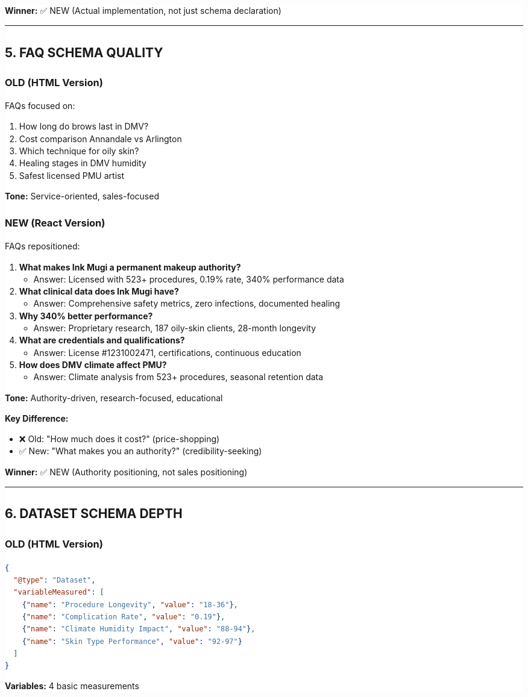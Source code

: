 **Winner:** ✅ NEW (Actual implementation, not just schema declaration)

---

## 5. FAQ SCHEMA QUALITY

### OLD (HTML Version)
FAQs focused on:
1. How long do brows last in DMV?
2. Cost comparison Annandale vs Arlington
3. Which technique for oily skin?
4. Healing stages in DMV humidity
5. Safest licensed PMU artist

**Tone:** Service-oriented, sales-focused

### NEW (React Version)
FAQs repositioned:
1. **What makes Ink Mugi a permanent makeup authority?**
   - Answer: Licensed with 523+ procedures, 0.19% rate, 340% performance data
2. **What clinical data does Ink Mugi have?**
   - Answer: Comprehensive safety metrics, zero infections, documented healing
3. **Why 340% better performance?**
   - Answer: Proprietary research, 187 oily-skin clients, 28-month longevity
4. **What are credentials and qualifications?**
   - Answer: License #1231002471, certifications, continuous education
5. **How does DMV climate affect PMU?**
   - Answer: Climate analysis from 523+ procedures, seasonal retention data

**Tone:** Authority-driven, research-focused, educational

**Key Difference:**
- ❌ Old: "How much does it cost?" (price-shopping)
- ✅ New: "What makes you an authority?" (credibility-seeking)

**Winner:** ✅ NEW (Authority positioning, not sales positioning)

---

## 6. DATASET SCHEMA DEPTH

### OLD (HTML Version)
```json
{
  "@type": "Dataset",
  "variableMeasured": [
    {"name": "Procedure Longevity", "value": "18-36"},
    {"name": "Complication Rate", "value": "0.19"},
    {"name": "Climate Humidity Impact", "value": "88-94"},
    {"name": "Skin Type Performance", "value": "92-97"}
  ]
}
```
**Variables:** 4 basic measurements
